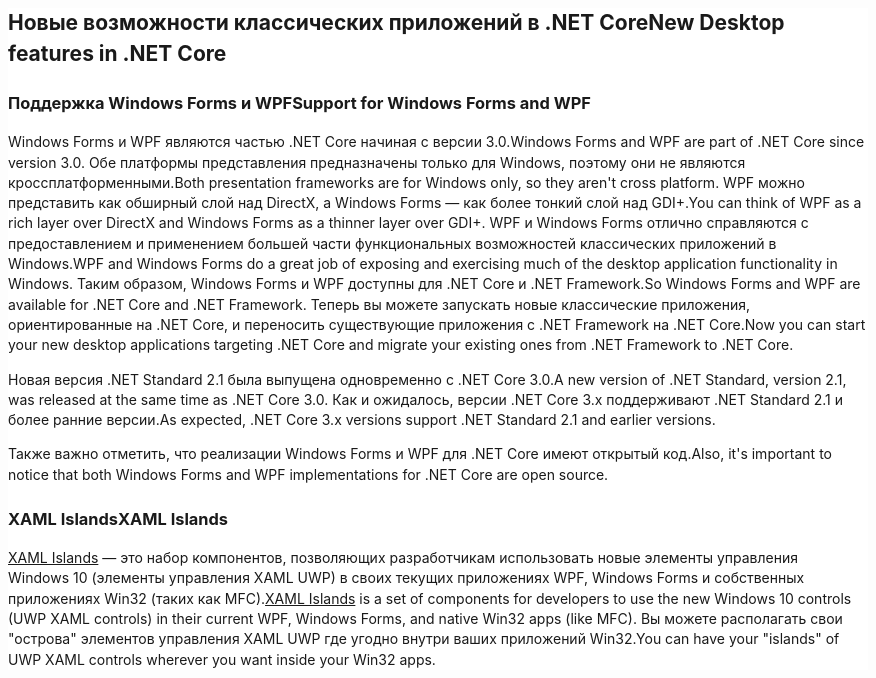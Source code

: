 ## <a name="new-desktop-features-in-net-core"></a><span data-ttu-id="d13f5-220">Новые возможности классических приложений в .NET Core</span><span class="sxs-lookup"><span data-stu-id="d13f5-220">New Desktop features in .NET Core</span></span>

### <a name="support-for-windows-forms-and-wpf"></a><span data-ttu-id="d13f5-221">Поддержка Windows Forms и WPF</span><span class="sxs-lookup"><span data-stu-id="d13f5-221">Support for Windows Forms and WPF</span></span>

<span data-ttu-id="d13f5-222">Windows Forms и WPF являются частью .NET Core начиная с версии 3.0.</span><span class="sxs-lookup"><span data-stu-id="d13f5-222">Windows Forms and WPF are part of .NET Core since version 3.0.</span></span> <span data-ttu-id="d13f5-223">Обе платформы представления предназначены только для Windows, поэтому они не являются кроссплатформенными.</span><span class="sxs-lookup"><span data-stu-id="d13f5-223">Both presentation frameworks are for Windows only, so they aren't cross platform.</span></span> <span data-ttu-id="d13f5-224">WPF можно представить как обширный слой над DirectX, а Windows Forms — как более тонкий слой над GDI+.</span><span class="sxs-lookup"><span data-stu-id="d13f5-224">You can think of WPF as a rich layer over DirectX and Windows Forms as a thinner layer over GDI+.</span></span> <span data-ttu-id="d13f5-225">WPF и Windows Forms отлично справляются с предоставлением и применением большей части функциональных возможностей классических приложений в Windows.</span><span class="sxs-lookup"><span data-stu-id="d13f5-225">WPF and Windows Forms do a great job of exposing and exercising much of the desktop application functionality in Windows.</span></span> <span data-ttu-id="d13f5-226">Таким образом, Windows Forms и WPF доступны для .NET Core и .NET Framework.</span><span class="sxs-lookup"><span data-stu-id="d13f5-226">So Windows Forms and WPF are available for .NET Core and .NET Framework.</span></span> <span data-ttu-id="d13f5-227">Теперь вы можете запускать новые классические приложения, ориентированные на .NET Core, и переносить существующие приложения с .NET Framework на .NET Core.</span><span class="sxs-lookup"><span data-stu-id="d13f5-227">Now you can start your new desktop applications targeting .NET Core and migrate your existing ones from .NET Framework to .NET Core.</span></span>

<span data-ttu-id="d13f5-228">Новая версия .NET Standard 2.1 была выпущена одновременно с .NET Core 3.0.</span><span class="sxs-lookup"><span data-stu-id="d13f5-228">A new version of .NET Standard, version 2.1, was released at the same time as .NET Core 3.0.</span></span> <span data-ttu-id="d13f5-229">Как и ожидалось, версии .NET Core 3.x поддерживают .NET Standard 2.1 и более ранние версии.</span><span class="sxs-lookup"><span data-stu-id="d13f5-229">As expected, .NET Core 3.x versions support .NET Standard 2.1 and earlier versions.</span></span>

<span data-ttu-id="d13f5-230">Также важно отметить, что реализации Windows Forms и WPF для .NET Core имеют открытый код.</span><span class="sxs-lookup"><span data-stu-id="d13f5-230">Also, it's important to notice that both Windows Forms and WPF implementations for .NET Core are open source.</span></span>

### <a name="xaml-islands"></a><span data-ttu-id="d13f5-231">XAML Islands</span><span class="sxs-lookup"><span data-stu-id="d13f5-231">XAML Islands</span></span>

<span data-ttu-id="d13f5-232">[XAML Islands](/windows/apps/desktop/modernize/xaml-islands) — это набор компонентов, позволяющих разработчикам использовать новые элементы управления Windows 10 (элементы управления XAML UWP) в своих текущих приложениях WPF, Windows Forms и собственных приложениях Win32 (таких как MFC).</span><span class="sxs-lookup"><span data-stu-id="d13f5-232">[XAML Islands](/windows/apps/desktop/modernize/xaml-islands) is a set of components for developers to use the new Windows 10 controls (UWP XAML controls) in their current WPF, Windows Forms, and native Win32 apps (like MFC).</span></span> <span data-ttu-id="d13f5-233">Вы можете располагать свои "острова" элементов управления XAML UWP где угодно внутри ваших приложений Win32.</span><span class="sxs-lookup"><span data-stu-id="d13f5-233">You can have your "islands" of UWP XAML controls wherever you want inside your Win32 apps.</span></span>
